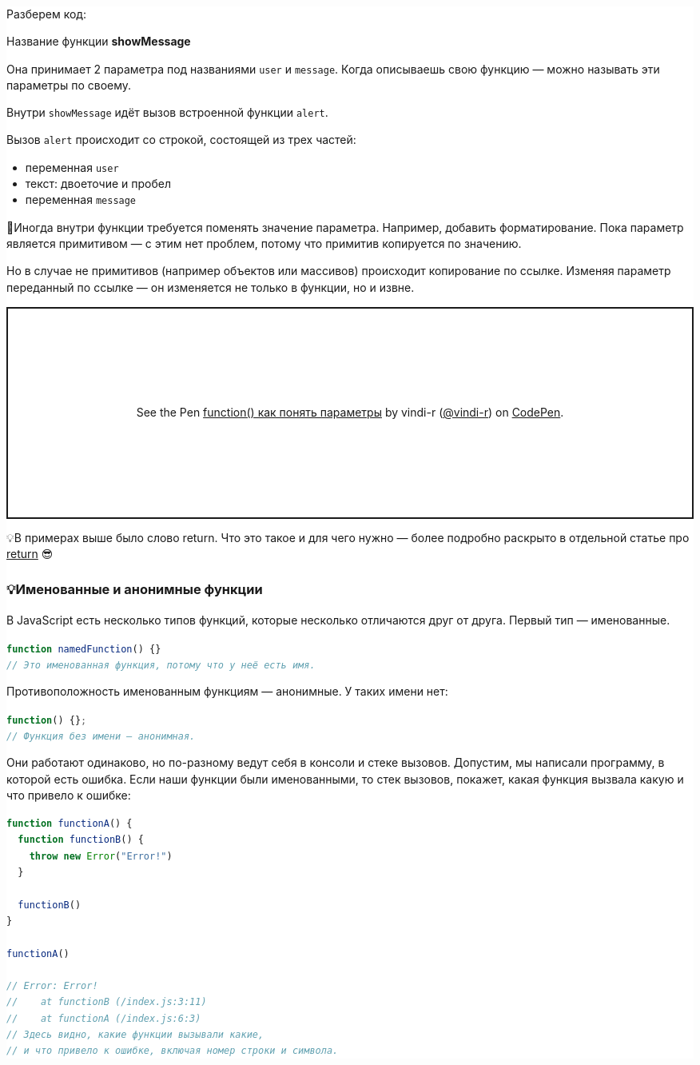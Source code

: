 Разберем код:

Название функции **showMessage**

Она принимает 2 параметра под названиями `user` и `message`. Когда описываешь свою функцию — можно называть эти параметры по своему.

Внутри `showMessage` идёт вызов встроенной функции `alert`.

Вызов `alert` происходит со строкой, состоящей из трех частей:

- переменная `user`
- текст: двоеточие и пробел
- переменная `message`

🤖Иногда внутри функции требуется поменять значение параметра. Например, добавить форматирование. Пока параметр является примитивом — с этим нет проблем, потому что примитив копируется по значению.

Но в случае не примитивов (например объектов или массивов) происходит копирование по ссылке. Изменяя параметр переданный по ссылке — он изменяется не только в функции, но и извне.

<p class="codepen" data-height="265" data-theme-id="light" data-default-tab="js,result" data-user="vindi-r" data-slug-hash="zbeMaO" style="height: 265px; box-sizing: border-box; display: flex; align-items: center; justify-content: center; border: 2px solid; margin: 1em 0; padding: 1em;" data-pen-title="function() как понять параметры">
  <span>See the Pen <a href="https://codepen.io/vindi-r/pen/zbeMaO">
  function() как понять параметры</a> by vindi-r (<a href="https://codepen.io/vindi-r">@vindi-r</a>)
  on <a href="https://codepen.io">CodePen</a>.</span>
</p>

💡В примерах выше было слово return. Что это такое и для чего нужно — более подробно раскрыто в отдельной статье про [return](/posts/js/doka/return/) 😎

### 💡Именованные и анонимные функции

В JavaScript есть несколько типов функций, которые несколько отличаются друг от друга. Первый тип — именованные.

```jsx
function namedFunction() {}
// Это именованная функция, потому что у неё есть имя.
```

Противоположность именованным функциям — анонимные. У таких имени нет:

```jsx
function() {};
// Функция без имени — анонимная.
```

Они работают одинаково, но по-разному ведут себя в консоли и стеке вызовов. Допустим, мы написали программу, в которой есть ошибка. Если наши функции были именованными, то стек вызовов, покажет, какая функция вызвала какую и что привело к ошибке:

```jsx
function functionA() {
  function functionB() {
    throw new Error("Error!")
  }

  functionB()
}

functionA()

// Error: Error!
//    at functionB (/index.js:3:11)
//    at functionA (/index.js:6:3)
// Здесь видно, какие функции вызывали какие,
// и что привело к ошибке, включая номер строки и символа.
```
